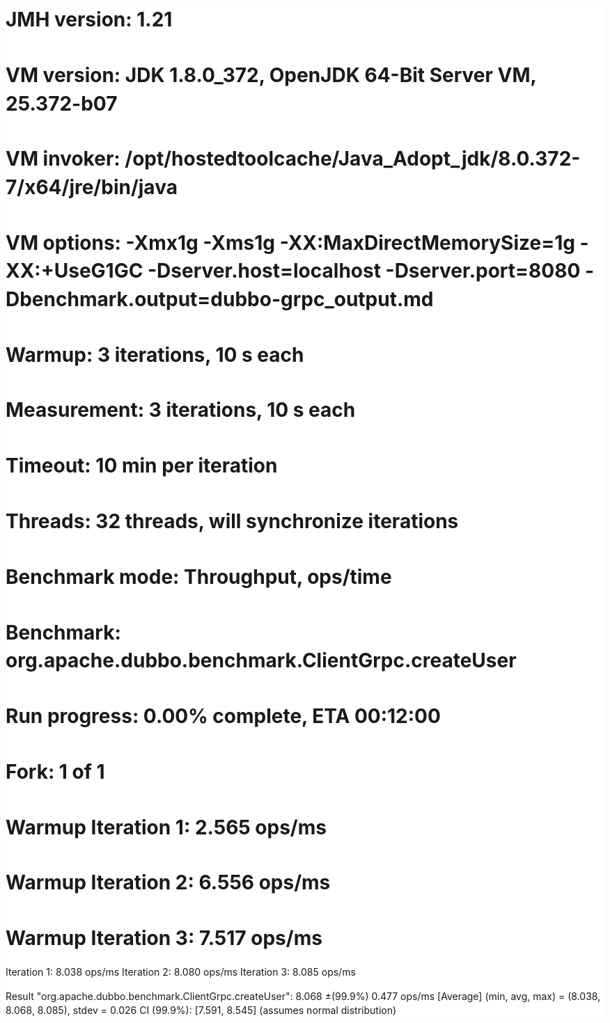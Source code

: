 # JMH version: 1.21
# VM version: JDK 1.8.0_372, OpenJDK 64-Bit Server VM, 25.372-b07
# VM invoker: /opt/hostedtoolcache/Java_Adopt_jdk/8.0.372-7/x64/jre/bin/java
# VM options: -Xmx1g -Xms1g -XX:MaxDirectMemorySize=1g -XX:+UseG1GC -Dserver.host=localhost -Dserver.port=8080 -Dbenchmark.output=dubbo-grpc_output.md
# Warmup: 3 iterations, 10 s each
# Measurement: 3 iterations, 10 s each
# Timeout: 10 min per iteration
# Threads: 32 threads, will synchronize iterations
# Benchmark mode: Throughput, ops/time
# Benchmark: org.apache.dubbo.benchmark.ClientGrpc.createUser

# Run progress: 0.00% complete, ETA 00:12:00
# Fork: 1 of 1
# Warmup Iteration   1: 2.565 ops/ms
# Warmup Iteration   2: 6.556 ops/ms
# Warmup Iteration   3: 7.517 ops/ms
Iteration   1: 8.038 ops/ms
Iteration   2: 8.080 ops/ms
Iteration   3: 8.085 ops/ms


Result "org.apache.dubbo.benchmark.ClientGrpc.createUser":
  8.068 ±(99.9%) 0.477 ops/ms [Average]
  (min, avg, max) = (8.038, 8.068, 8.085), stdev = 0.026
  CI (99.9%): [7.591, 8.545] (assumes normal distribution)
